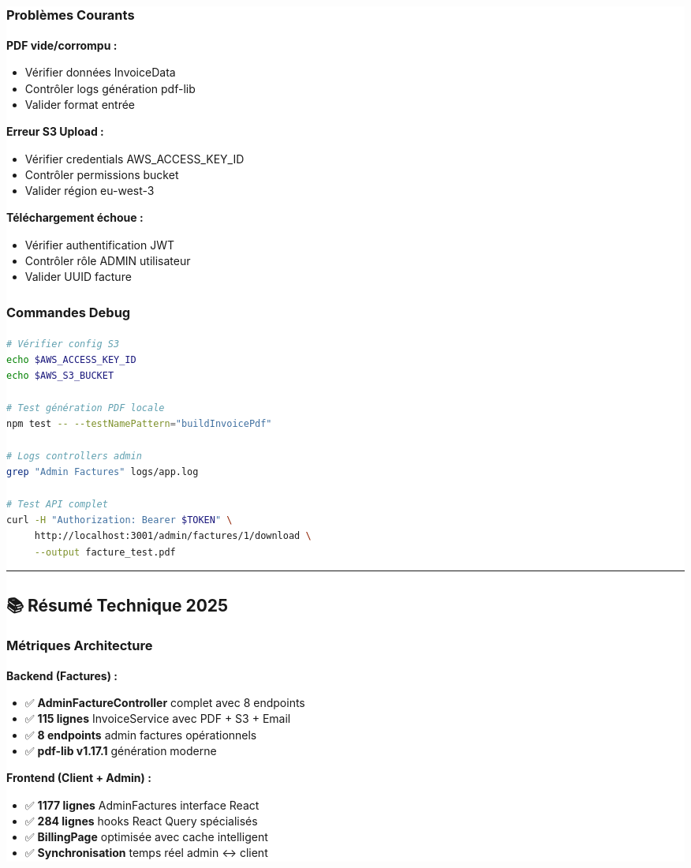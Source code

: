 ### Problèmes Courants

**PDF vide/corrompu :**
- Vérifier données InvoiceData
- Contrôler logs génération pdf-lib
- Valider format entrée

**Erreur S3 Upload :**
- Vérifier credentials AWS_ACCESS_KEY_ID
- Contrôler permissions bucket
- Valider région eu-west-3

**Téléchargement échoue :**
- Vérifier authentification JWT
- Contrôler rôle ADMIN utilisateur
- Valider UUID facture

### Commandes Debug
```bash
# Vérifier config S3
echo $AWS_ACCESS_KEY_ID
echo $AWS_S3_BUCKET

# Test génération PDF locale
npm test -- --testNamePattern="buildInvoicePdf"

# Logs controllers admin
grep "Admin Factures" logs/app.log

# Test API complet
curl -H "Authorization: Bearer $TOKEN" \
     http://localhost:3001/admin/factures/1/download \
     --output facture_test.pdf
```

---

## 📚 Résumé Technique 2025

### Métriques Architecture
**Backend (Factures) :**
- ✅ **AdminFactureController** complet avec 8 endpoints
- ✅ **115 lignes** InvoiceService avec PDF + S3 + Email
- ✅ **8 endpoints** admin factures opérationnels
- ✅ **pdf-lib v1.17.1** génération moderne

**Frontend (Client + Admin) :**
- ✅ **1177 lignes** AdminFactures interface React
- ✅ **284 lignes** hooks React Query spécialisés
- ✅ **BillingPage** optimisée avec cache intelligent
- ✅ **Synchronisation** temps réel admin ↔ client
